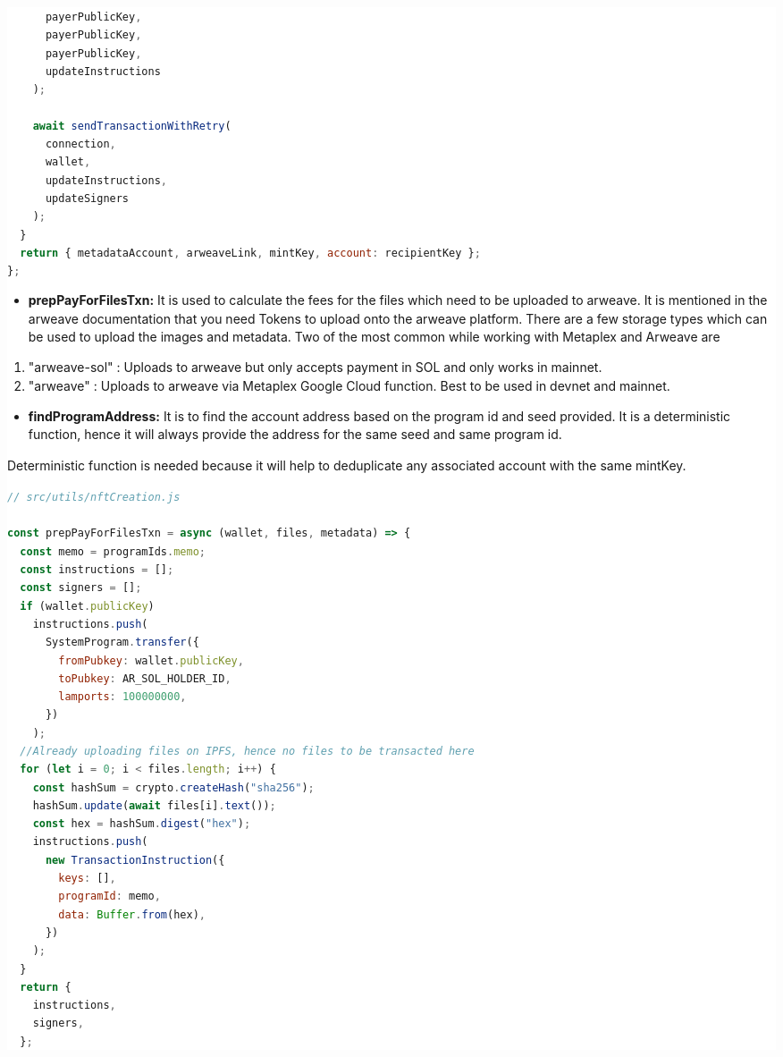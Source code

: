 ```javascript
      payerPublicKey,
      payerPublicKey,
      payerPublicKey,
      updateInstructions
    );

    await sendTransactionWithRetry(
      connection,
      wallet,
      updateInstructions,
      updateSigners
    );
  }
  return { metadataAccount, arweaveLink, mintKey, account: recipientKey };
};
```

- **prepPayForFilesTxn:** It is used to calculate the fees for the files which need to be uploaded to arweave. It is mentioned in the arweave documentation that you need Tokens to upload onto the arweave platform.
There are a few storage types which can be used to upload the images and metadata.
Two of the most common while working with Metaplex and Arweave are 
1. "arweave-sol" : Uploads to arweave but only accepts payment in SOL and only works in mainnet.
2. "arweave" : Uploads to arweave via Metaplex Google Cloud function. Best to be used in devnet and mainnet.

- **findProgramAddress:** It is to find the account address based on the program id and seed provided. It is a deterministic function, hence it will always provide the address for the same seed and same program id.

Deterministic function is needed because it will help to deduplicate any associated account with the same mintKey.

```javascript
// src/utils/nftCreation.js

const prepPayForFilesTxn = async (wallet, files, metadata) => {
  const memo = programIds.memo;
  const instructions = [];
  const signers = [];
  if (wallet.publicKey)
    instructions.push(
      SystemProgram.transfer({
        fromPubkey: wallet.publicKey,
        toPubkey: AR_SOL_HOLDER_ID,
        lamports: 100000000,
      })
    );
  //Already uploading files on IPFS, hence no files to be transacted here
  for (let i = 0; i < files.length; i++) {
    const hashSum = crypto.createHash("sha256");
    hashSum.update(await files[i].text());
    const hex = hashSum.digest("hex");
    instructions.push(
      new TransactionInstruction({
        keys: [],
        programId: memo,
        data: Buffer.from(hex),
      })
    );
  }
  return {
    instructions,
    signers,
  };
```